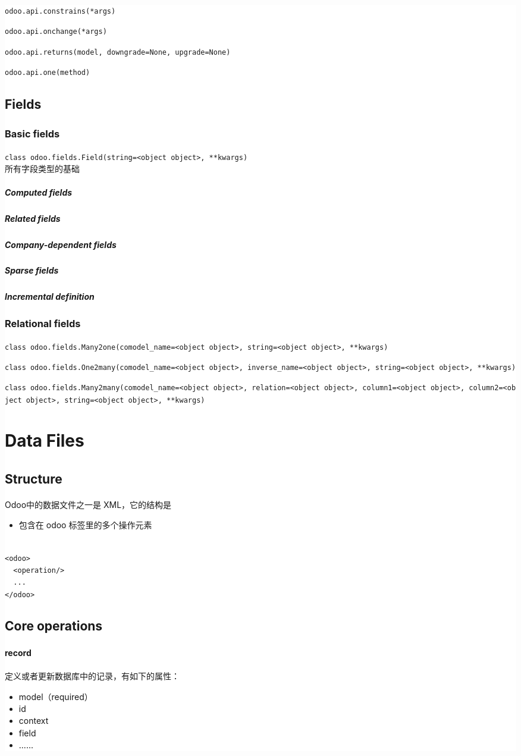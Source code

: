 `odoo.api.constrains(*args)`

`odoo.api.onchange(*args)`

`odoo.api.returns(model, downgrade=None, upgrade=None)`

`odoo.api.one(method)`

<h2 id="Fields">Fields</h2>

### Basic fields
`class odoo.fields.Field(string=<object object>, **kwargs)`  
所有字段类型的基础

##### Computed fields
##### Related fields
##### Company-dependent fields
##### Sparse fields
##### Incremental definition


### Relational fields
`class odoo.fields.Many2one(comodel_name=<object object>, string=<object object>, **kwargs)`

`class odoo.fields.One2many(comodel_name=<object object>, inverse_name=<object object>, string=<object object>, **kwargs)`

`class odoo.fields.Many2many(comodel_name=<object object>, relation=<object object>, column1=<object object>, column2=<object object>, string=<object object>, **kwargs)`


<h1 id="Data Files">Data Files</h1>

## Structure
Odoo中的数据文件之一是 XML，它的结构是
* 包含在 odoo 标签里的多个操作元素

```

<odoo>
  <operation/>
  ...
</odoo>
```
## Core operations

#### record
定义或者更新数据库中的记录，有如下的属性：

* model（required）
* id
* context
* field
* ......
